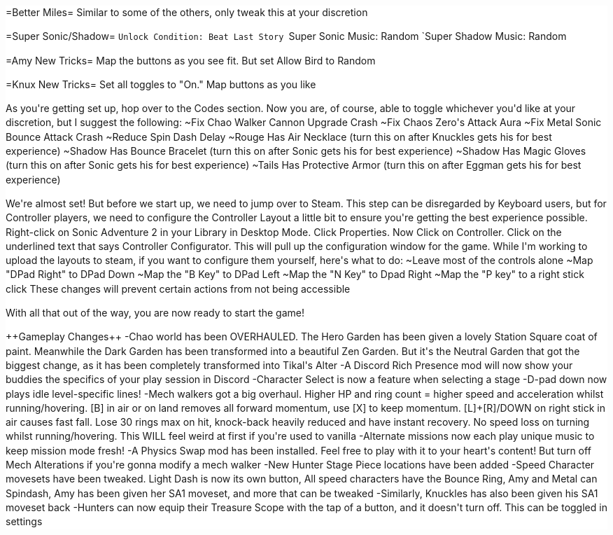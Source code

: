=Better Miles=
Similar to some of the others, only tweak this at your discretion

=Super Sonic/Shadow=
`Unlock Condition: Beat Last Story
`Super Sonic Music: Random
`Super Shadow Music: Random

=Amy New Tricks=
Map the buttons as you see fit. But set Allow Bird to Random

=Knux New Tricks= 
Set all toggles to "On." Map buttons as you like 


As you're getting set up, hop over to the Codes section. Now you are, of course, able to toggle whichever you'd like at your discretion, but I suggest the following:
~Fix Chao Walker Cannon Upgrade Crash
~Fix Chaos Zero's Attack Aura
~Fix Metal Sonic Bounce Attack Crash
~Reduce Spin Dash Delay
~Rouge Has Air Necklace (turn this on after Knuckles gets his for best experience)
~Shadow Has Bounce Bracelet (turn this on after Sonic gets his for best experience)
~Shadow Has Magic Gloves (turn this on after Sonic gets his for best experience)
~Tails Has Protective Armor (turn this on after Eggman gets his for best experience)


We're almost set! But before we start up, we need to jump over to Steam. This step can be disregarded by Keyboard users, but for Controller players, we need to configure the Controller Layout a little bit to ensure you're getting the best experience possible.
Right-click on Sonic Adventure 2 in your Library in Desktop Mode. Click Properties. Now Click on Controller. Click on the underlined text that says Controller Configurator. This will pull up the configuration window for the game. While I'm working to upload the layouts to steam, if you want to configure them yourself, here's what to do: 
~Leave most of the controls alone
~Map "DPad Right" to DPad Down
~Map the "B Key" to DPad Left
~Map the "N Key" to Dpad Right
~Map the "P key" to a right stick click
These changes will prevent certain actions from not being accessible

With all that out of the way, you are now ready to start the game!




++Gameplay Changes++
-Chao world has been OVERHAULED. The Hero Garden has been given a lovely Station Square coat of paint. Meanwhile the Dark Garden has been transformed into a beautiful Zen Garden. But it's the Neutral Garden that got the biggest change, as it has been completely transformed into Tikal's Alter
-A Discord Rich Presence mod will now show your buddies the specifics of your play session in Discord
-Character Select is now a feature when selecting a stage
-D-pad down now plays idle level-specific lines!
-Mech walkers got a big overhaul.  Higher HP and ring count = higher speed and acceleration whilst running/hovering. [B] in air or on land removes all forward momentum, use [X] to keep momentum. [L]+[R]/DOWN on right stick in air causes fast fall. Lose 30 rings max on hit, knock-back heavily reduced and have instant recovery. No speed loss on turning whilst running/hovering. This WILL feel weird at first if you're used to vanilla 
-Alternate missions now each play unique music to keep mission mode fresh!
-A Physics Swap mod has been installed. Feel free to play with it to your heart's content! But turn off Mech Alterations if you're gonna modify a mech walker
-New Hunter Stage Piece locations have been added
-Speed Character movesets have been tweaked. Light Dash is now its own button, All speed characters have the Bounce Ring, Amy and Metal can Spindash, Amy has been given her SA1 moveset, and more that can be tweaked
-Similarly, Knuckles has also been given his SA1 moveset back
-Hunters can now equip their Treasure Scope with the tap of a button, and it doesn't turn off. This can be toggled in settings
